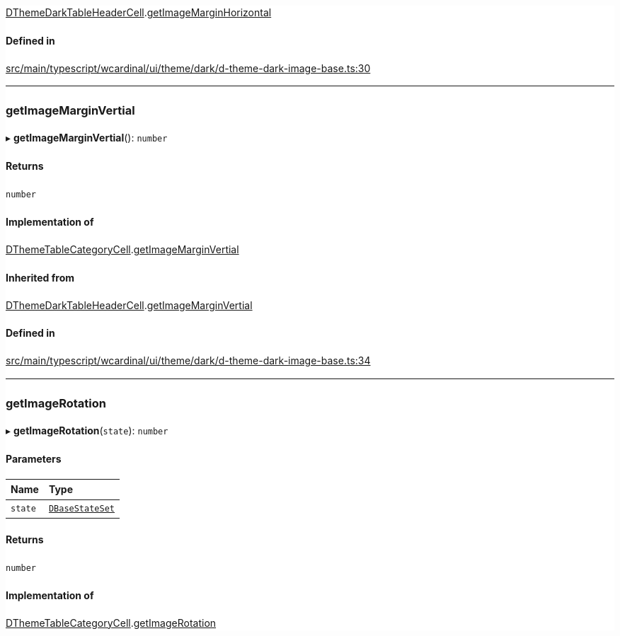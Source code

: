 [DThemeDarkTableHeaderCell](DThemeDarkTableHeaderCell.md).[getImageMarginHorizontal](DThemeDarkTableHeaderCell.md#getimagemarginhorizontal)

#### Defined in

[src/main/typescript/wcardinal/ui/theme/dark/d-theme-dark-image-base.ts:30](https://github.com/winter-cardinal/winter-cardinal-ui/blob/v0.407.0/src/main/typescript/wcardinal/ui/theme/dark/d-theme-dark-image-base.ts#L30)

___

### getImageMarginVertial

▸ **getImageMarginVertial**(): `number`

#### Returns

`number`

#### Implementation of

[DThemeTableCategoryCell](../interfaces/DThemeTableCategoryCell.md).[getImageMarginVertial](../interfaces/DThemeTableCategoryCell.md#getimagemarginvertial)

#### Inherited from

[DThemeDarkTableHeaderCell](DThemeDarkTableHeaderCell.md).[getImageMarginVertial](DThemeDarkTableHeaderCell.md#getimagemarginvertial)

#### Defined in

[src/main/typescript/wcardinal/ui/theme/dark/d-theme-dark-image-base.ts:34](https://github.com/winter-cardinal/winter-cardinal-ui/blob/v0.407.0/src/main/typescript/wcardinal/ui/theme/dark/d-theme-dark-image-base.ts#L34)

___

### getImageRotation

▸ **getImageRotation**(`state`): `number`

#### Parameters

| Name | Type |
| :------ | :------ |
| `state` | [`DBaseStateSet`](../interfaces/DBaseStateSet.md) |

#### Returns

`number`

#### Implementation of

[DThemeTableCategoryCell](../interfaces/DThemeTableCategoryCell.md).[getImageRotation](../interfaces/DThemeTableCategoryCell.md#getimagerotation)
